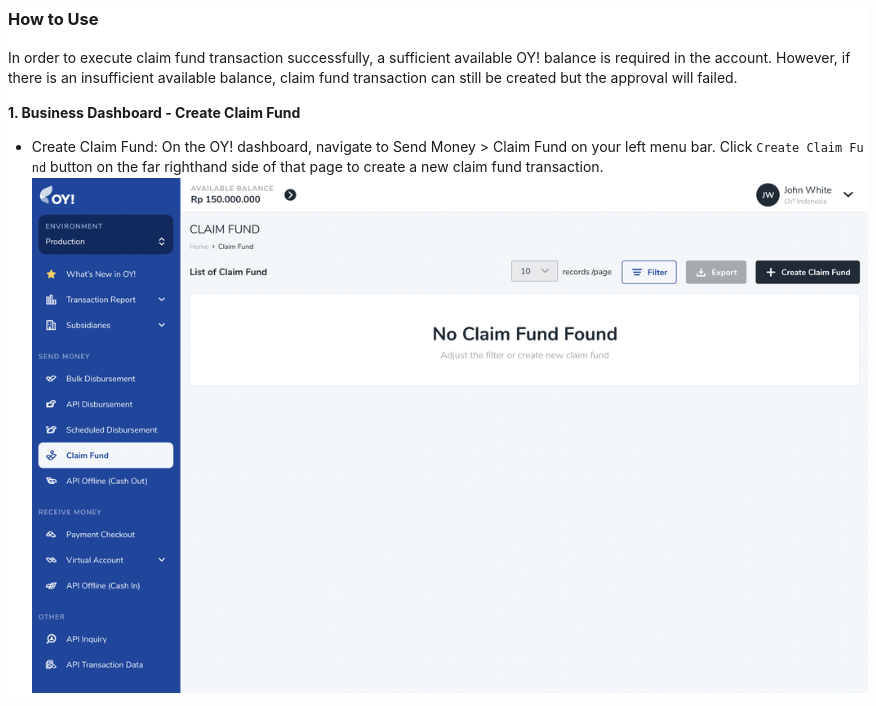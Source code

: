 ### How to Use
In order to execute claim fund transaction successfully, a sufficient available OY! balance is required in the account. However, if there is an insufficient available balance, claim fund transaction can still be created but the approval will failed.

**1. Business Dashboard - Create Claim Fund**

* Create Claim Fund: On the OY! dashboard, navigate to Send Money > Claim Fund on your left menu bar. Click `Create Claim Fund` button on the far righthand side of that page to create a new claim fund transaction.
![Claim Fund Landing Page](../images/claim-fund-landing.png)